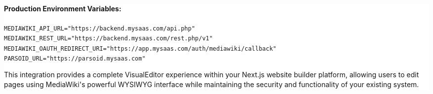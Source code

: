#### Production Environment Variables:
```env
MEDIAWIKI_API_URL="https://backend.mysaas.com/api.php"
MEDIAWIKI_REST_URL="https://backend.mysaas.com/rest.php/v1"
MEDIAWIKI_OAUTH_REDIRECT_URI="https://app.mysaas.com/auth/mediawiki/callback"
PARSOID_URL="https://parsoid.mysaas.com"
```

This integration provides a complete VisualEditor experience within your Next.js website builder platform, allowing users to edit pages using MediaWiki's powerful WYSIWYG interface while maintaining the security and functionality of your existing system.
